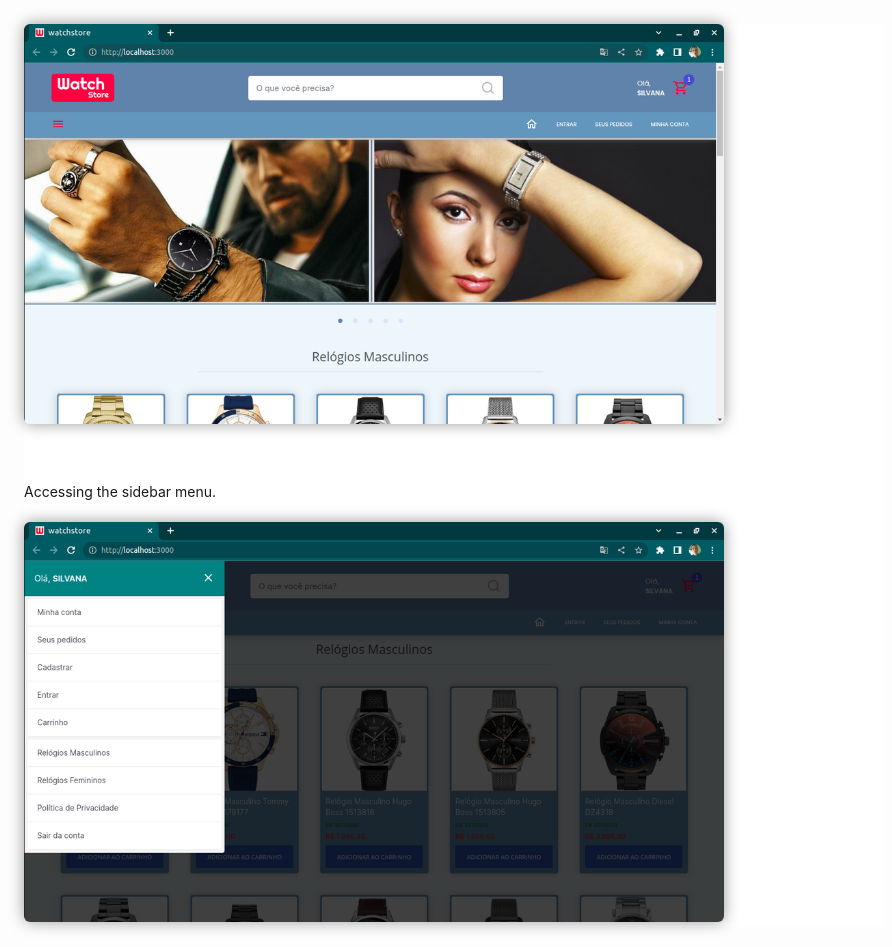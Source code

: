 <h4><img alt="Home" src="src/assets/readme/images/home.png" style="border-radius: 6px; box-shadow: 0 0 15px #999; width: 700px"/></h4>

<br>

Accessing the sidebar menu.

<h4><img alt="Home" src="src/assets/readme/images/home_2.png" style="border-radius: 6px; box-shadow: 0 0 15px #999; width: 700px"/></h4>
